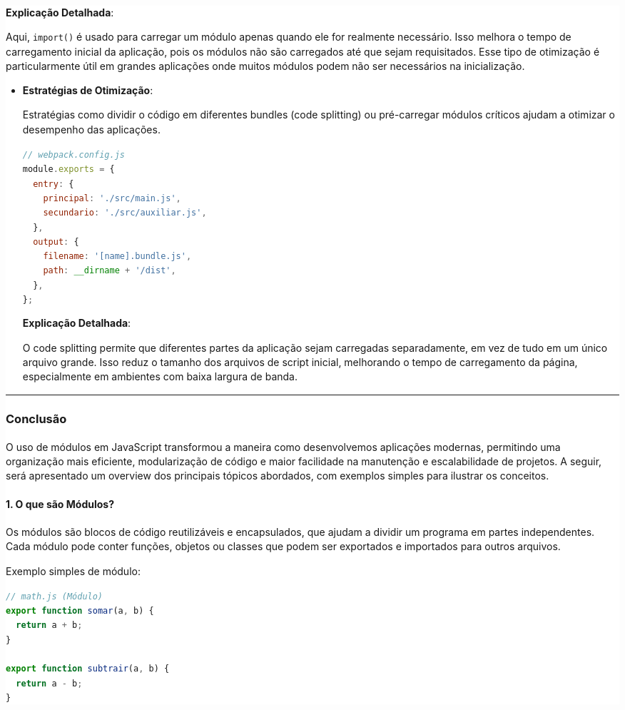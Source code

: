   **Explicação Detalhada**:
  
  Aqui, `import()` é usado para carregar um módulo apenas quando ele for realmente necessário. Isso melhora o tempo de carregamento inicial da aplicação, pois os módulos não são carregados até que sejam requisitados. Esse tipo de otimização é particularmente útil em grandes aplicações onde muitos módulos podem não ser necessários na inicialização.

- **Estratégias de Otimização**:

  Estratégias como dividir o código em diferentes bundles (code splitting) ou pré-carregar módulos críticos ajudam a otimizar o desempenho das aplicações.

  ```javascript
  // webpack.config.js
  module.exports = {
    entry: {
      principal: './src/main.js',
      secundario: './src/auxiliar.js',
    },
    output: {
      filename: '[name].bundle.js',
      path: __dirname + '/dist',
    },
  };
  ```

  **Explicação Detalhada**:
  
  O code splitting permite que diferentes partes da aplicação sejam carregadas separadamente, em vez de tudo em um único arquivo grande. Isso reduz o tamanho dos arquivos de script inicial, melhorando o tempo de carregamento da página, especialmente em ambientes com baixa largura de banda.
  
---

### Conclusão

O uso de módulos em JavaScript transformou a maneira como desenvolvemos aplicações modernas, permitindo uma organização mais eficiente, modularização de código e maior facilidade na manutenção e escalabilidade de projetos. A seguir, será apresentado um overview dos principais tópicos abordados, com exemplos simples para ilustrar os conceitos.

#### **1. O que são Módulos?**

Os módulos são blocos de código reutilizáveis e encapsulados, que ajudam a dividir um programa em partes independentes. Cada módulo pode conter funções, objetos ou classes que podem ser exportados e importados para outros arquivos.

Exemplo simples de módulo:

```javascript
// math.js (Módulo)
export function somar(a, b) {
  return a + b;
}

export function subtrair(a, b) {
  return a - b;
}
```
